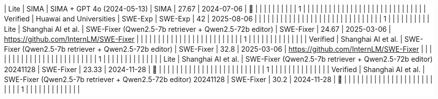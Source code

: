 | Lite            | SIMA                               | SIMA + GPT 4o (2024-05-13)                                          | SIMA                        |        27.67 | 2024-07-06 | 🔗                                                                                                                                               |            |            |                    |                     |                     |                   |                 |            |         | 1        |         |              |               |      |           |      |           |           |           |           |             |           |                 |                  |           |         |               |            |               |           |                    |                  |                    |           |           |           |                       |
| Verified        | Huawai and Universities            | SWE-Exp                                                             | SWE-Exp                     |        42    | 2025-08-06 |                                                                                                                                                  |            |            |                    |                     |                     |                   |                 |            |         |          |         |              |               |      |           |      |           |           |           |           |             |           |                 |                  |           |         |               |            | 1             |           |                    |                  |                    |           |           |           |                       |
| Lite            | Shanghai AI et al.                 | SWE-Fixer (Qwen2.5-7b retriever + Qwen2.5-72b editor)               | SWE-Fixer                   |        24.67 | 2025-03-06 | https://github.com/InternLM/SWE-Fixer                                                                                                            |            |            |                    |                     |                     |                   |                 |            |         |          |         |              |               |      |           |      |           |           |           |           |             |           |                 |                  | 1         |         |               |            |               |           |                    |                  |                    |           |           |           |                       |
| Verified        | Shanghai AI et al.                 | SWE-Fixer (Qwen2.5-7b retriever + Qwen2.5-72b editor)               | SWE-Fixer                   |        32.8  | 2025-03-06 | https://github.com/InternLM/SWE-Fixer                                                                                                            |            |            |                    |                     |                     |                   |                 |            |         |          |         |              |               |      |           |      |           |           |           |           |             |           |                 |                  | 1         |         |               |            |               |           |                    |                  |                    |           |           |           |                       |
| Lite            | Shanghai AI et al.                 | SWE-Fixer (Qwen2.5-7b retriever + Qwen2.5-72b editor) 20241128      | SWE-Fixer                   |        23.33 | 2024-11-28 | 🔗                                                                                                                                               |            |            |                    |                     |                     |                   |                 |            |         |          |         |              |               |      |           |      |           |           |           |           |             |           |                 |                  | 1         |         |               |            |               |           |                    |                  |                    |           |           |           |                       |
| Verified        | Shanghai AI et al.                 | SWE-Fixer (Qwen2.5-7b retriever + Qwen2.5-72b editor) 20241128      | SWE-Fixer                   |        30.2  | 2024-11-28 | 🔗                                                                                                                                               |            |            |                    |                     |                     |                   |                 |            |         |          |         |              |               |      |           |      |           |           |           |           |             |           |                 |                  | 1         |         |               |            |               |           |                    |                  |                    |           |           |           |                       |